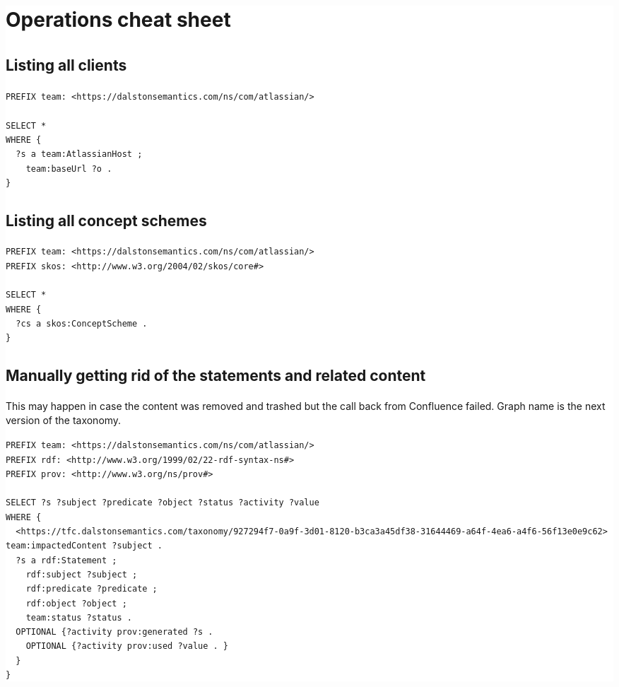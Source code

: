 # Operations cheat sheet

## Listing all clients

```
PREFIX team: <https://dalstonsemantics.com/ns/com/atlassian/>

SELECT * 
WHERE {
  ?s a team:AtlassianHost ;
    team:baseUrl ?o .
}
```

## Listing all concept schemes

```
PREFIX team: <https://dalstonsemantics.com/ns/com/atlassian/>
PREFIX skos: <http://www.w3.org/2004/02/skos/core#>

SELECT * 
WHERE {
  ?cs a skos:ConceptScheme .
}
```

## Manually getting rid of the statements and related content

This may happen in case the content was removed and trashed but the call back from Confluence failed. Graph name is the next version of the taxonomy.

```
PREFIX team: <https://dalstonsemantics.com/ns/com/atlassian/>
PREFIX rdf: <http://www.w3.org/1999/02/22-rdf-syntax-ns#>
PREFIX prov: <http://www.w3.org/ns/prov#>

SELECT ?s ?subject ?predicate ?object ?status ?activity ?value
WHERE {
  <https://tfc.dalstonsemantics.com/taxonomy/927294f7-0a9f-3d01-8120-b3ca3a45df38-31644469-a64f-4ea6-a4f6-56f13e0e9c62> team:impactedContent ?subject .
  ?s a rdf:Statement ;
    rdf:subject ?subject ;
    rdf:predicate ?predicate ;
    rdf:object ?object ;
    team:status ?status .
  OPTIONAL {?activity prov:generated ?s . 
    OPTIONAL {?activity prov:used ?value . }
  }
}
```

